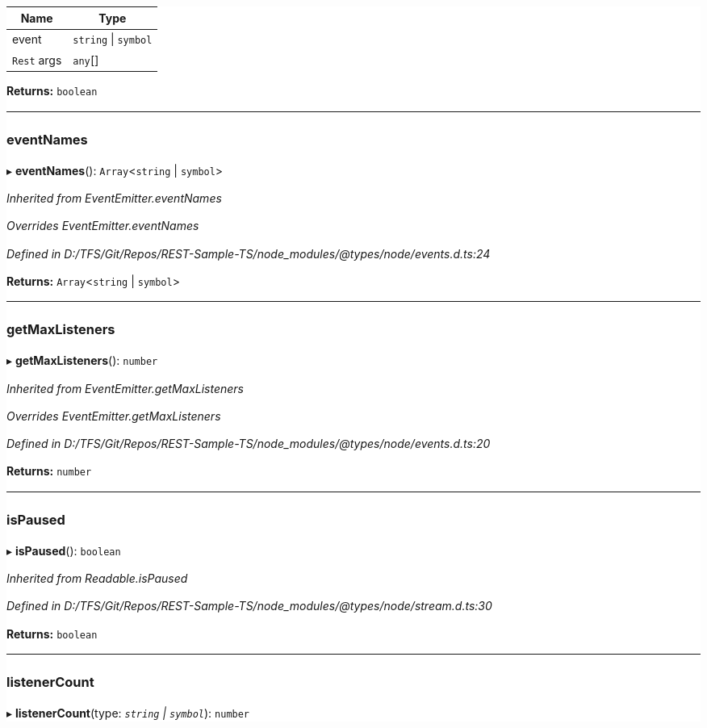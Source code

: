 | Name | Type |
| ------ | ------ |
| event | `string` \| `symbol` |
| `Rest` args | `any`[] |

**Returns:** `boolean`

___
<a id="eventnames"></a>

###  eventNames

▸ **eventNames**(): `Array`<`string` \| `symbol`>

*Inherited from EventEmitter.eventNames*

*Overrides EventEmitter.eventNames*

*Defined in D:/TFS/Git/Repos/REST-Sample-TS/node_modules/@types/node/events.d.ts:24*

**Returns:** `Array`<`string` \| `symbol`>

___
<a id="getmaxlisteners"></a>

###  getMaxListeners

▸ **getMaxListeners**(): `number`

*Inherited from EventEmitter.getMaxListeners*

*Overrides EventEmitter.getMaxListeners*

*Defined in D:/TFS/Git/Repos/REST-Sample-TS/node_modules/@types/node/events.d.ts:20*

**Returns:** `number`

___
<a id="ispaused"></a>

###  isPaused

▸ **isPaused**(): `boolean`

*Inherited from Readable.isPaused*

*Defined in D:/TFS/Git/Repos/REST-Sample-TS/node_modules/@types/node/stream.d.ts:30*

**Returns:** `boolean`

___
<a id="listenercount"></a>

###  listenerCount

▸ **listenerCount**(type: *`string` \| `symbol`*): `number`
